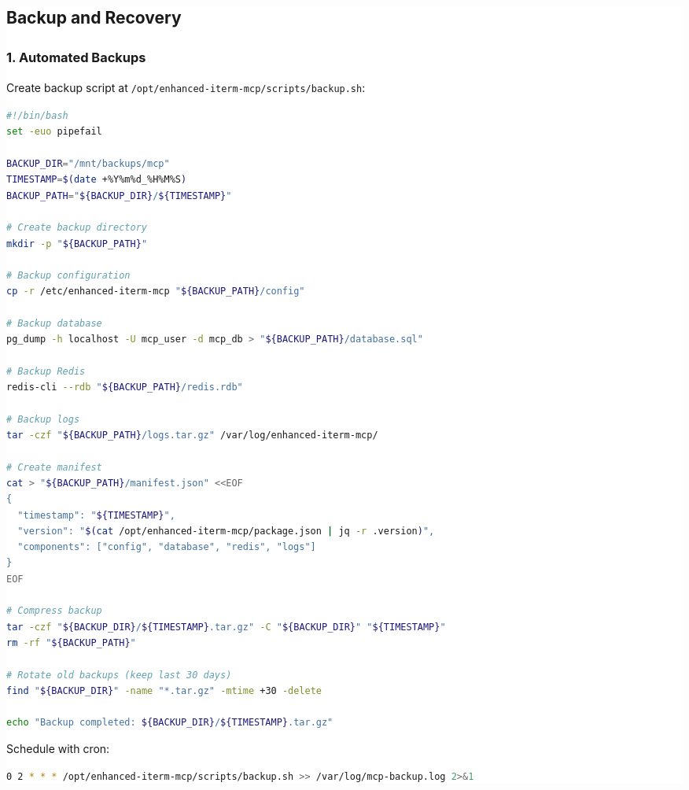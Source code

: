 ## Backup and Recovery

### 1. Automated Backups

Create backup script at `/opt/enhanced-iterm-mcp/scripts/backup.sh`:

```bash
#!/bin/bash
set -euo pipefail

BACKUP_DIR="/mnt/backups/mcp"
TIMESTAMP=$(date +%Y%m%d_%H%M%S)
BACKUP_PATH="${BACKUP_DIR}/${TIMESTAMP}"

# Create backup directory
mkdir -p "${BACKUP_PATH}"

# Backup configuration
cp -r /etc/enhanced-iterm-mcp "${BACKUP_PATH}/config"

# Backup database
pg_dump -h localhost -U mcp_user -d mcp_db > "${BACKUP_PATH}/database.sql"

# Backup Redis
redis-cli --rdb "${BACKUP_PATH}/redis.rdb"

# Backup logs
tar -czf "${BACKUP_PATH}/logs.tar.gz" /var/log/enhanced-iterm-mcp/

# Create manifest
cat > "${BACKUP_PATH}/manifest.json" <<EOF
{
  "timestamp": "${TIMESTAMP}",
  "version": "$(cat /opt/enhanced-iterm-mcp/package.json | jq -r .version)",
  "components": ["config", "database", "redis", "logs"]
}
EOF

# Compress backup
tar -czf "${BACKUP_DIR}/${TIMESTAMP}.tar.gz" -C "${BACKUP_DIR}" "${TIMESTAMP}"
rm -rf "${BACKUP_PATH}"

# Rotate old backups (keep last 30 days)
find "${BACKUP_DIR}" -name "*.tar.gz" -mtime +30 -delete

echo "Backup completed: ${BACKUP_DIR}/${TIMESTAMP}.tar.gz"
```

Schedule with cron:
```bash
0 2 * * * /opt/enhanced-iterm-mcp/scripts/backup.sh >> /var/log/mcp-backup.log 2>&1
```
